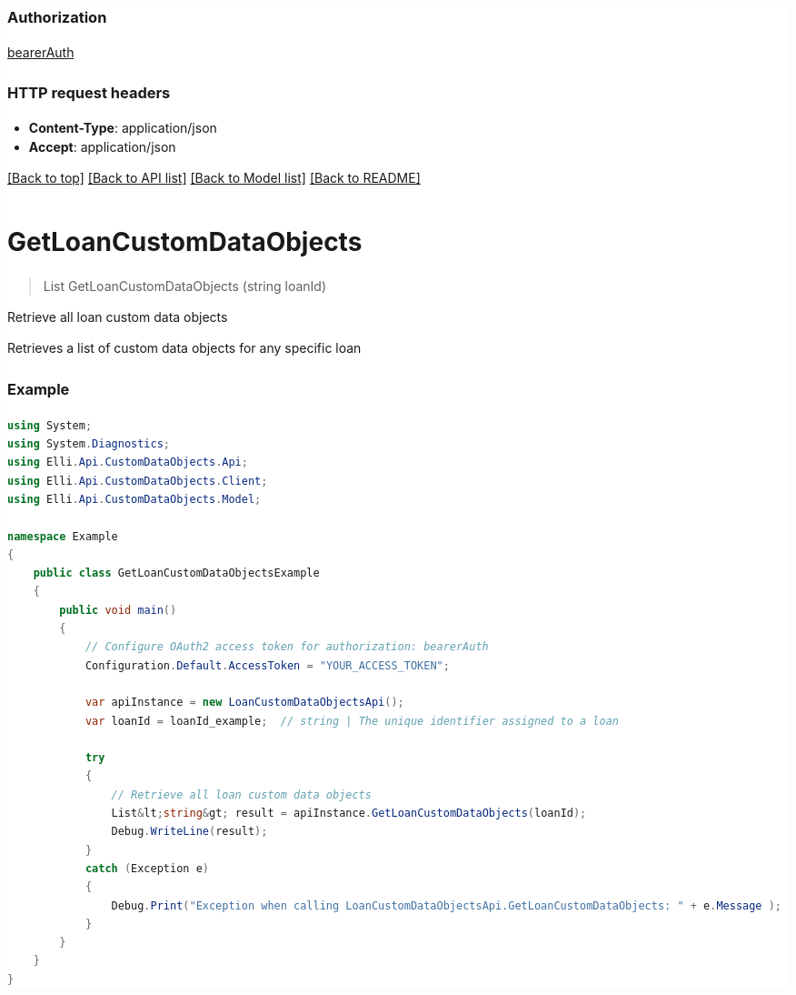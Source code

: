 ### Authorization

[bearerAuth](../README.md#bearerAuth)

### HTTP request headers

 - **Content-Type**: application/json
 - **Accept**: application/json

[[Back to top]](#) [[Back to API list]](../README.md#documentation-for-api-endpoints) [[Back to Model list]](../README.md#documentation-for-models) [[Back to README]](../README.md)

<a name="getloancustomdataobjects"></a>
# **GetLoanCustomDataObjects**
> List<string> GetLoanCustomDataObjects (string loanId)

Retrieve all loan custom data objects

Retrieves a list of custom data objects for any specific loan

### Example
```csharp
using System;
using System.Diagnostics;
using Elli.Api.CustomDataObjects.Api;
using Elli.Api.CustomDataObjects.Client;
using Elli.Api.CustomDataObjects.Model;

namespace Example
{
    public class GetLoanCustomDataObjectsExample
    {
        public void main()
        {
            // Configure OAuth2 access token for authorization: bearerAuth
            Configuration.Default.AccessToken = "YOUR_ACCESS_TOKEN";

            var apiInstance = new LoanCustomDataObjectsApi();
            var loanId = loanId_example;  // string | The unique identifier assigned to a loan

            try
            {
                // Retrieve all loan custom data objects
                List&lt;string&gt; result = apiInstance.GetLoanCustomDataObjects(loanId);
                Debug.WriteLine(result);
            }
            catch (Exception e)
            {
                Debug.Print("Exception when calling LoanCustomDataObjectsApi.GetLoanCustomDataObjects: " + e.Message );
            }
        }
    }
}
```
